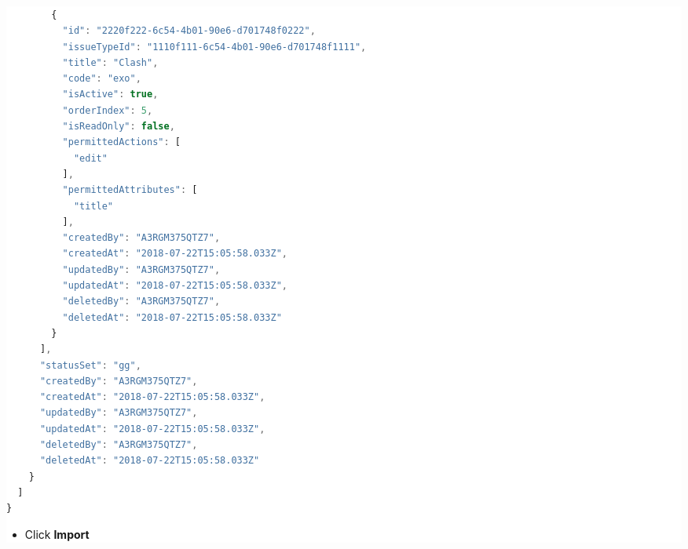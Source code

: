 ```js
        {
          "id": "2220f222-6c54-4b01-90e6-d701748f0222",
          "issueTypeId": "1110f111-6c54-4b01-90e6-d701748f1111",
          "title": "Clash",
          "code": "exo",
          "isActive": true,
          "orderIndex": 5,
          "isReadOnly": false,
          "permittedActions": [
            "edit"
          ],
          "permittedAttributes": [
            "title"
          ],
          "createdBy": "A3RGM375QTZ7",
          "createdAt": "2018-07-22T15:05:58.033Z",
          "updatedBy": "A3RGM375QTZ7",
          "updatedAt": "2018-07-22T15:05:58.033Z",
          "deletedBy": "A3RGM375QTZ7",
          "deletedAt": "2018-07-22T15:05:58.033Z"
        }
      ],
      "statusSet": "gg",
      "createdBy": "A3RGM375QTZ7",
      "createdAt": "2018-07-22T15:05:58.033Z",
      "updatedBy": "A3RGM375QTZ7",
      "updatedAt": "2018-07-22T15:05:58.033Z",
      "deletedBy": "A3RGM375QTZ7",
      "deletedAt": "2018-07-22T15:05:58.033Z"
    }
  ]
}
```

- Click **Import**
